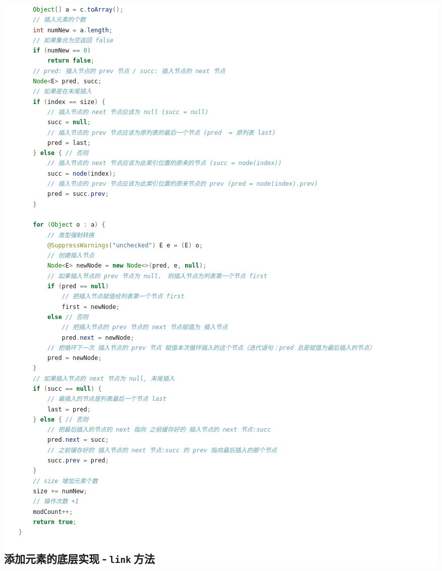 ```java
        Object[] a = c.toArray();
        // 插入元素的个数
        int numNew = a.length;
        // 如果集合为空返回 false
        if (numNew == 0)
            return false;
        // pred: 插入节点的 prev 节点 / succ: 插入节点的 next 节点
        Node<E> pred, succ;
        // 如果是在末尾插入
        if (index == size) {
            // 插入节点的 next 节点应该为 null (succ = null)
            succ = null;
            // 插入节点的 prev 节点应该为原列表的最后一个节点 (pred  = 原列表 last)
            pred = last;
        } else { // 否则
            // 插入节点的 next 节点应该为此索引位置的原来的节点 (succ = node(index))
            succ = node(index);
            // 插入节点的 prev 节点应该为此索引位置的原来节点的 prev (pred = node(index).prev)
            pred = succ.prev;
        }

        for (Object o : a) {
            // 类型强制转换
            @SuppressWarnings("unchecked") E e = (E) o; 
            // 创建插入节点
            Node<E> newNode = new Node<>(pred, e, null);
            // 如果插入节点的 prev 节点为 null， 则插入节点为列表第一个节点 first
            if (pred == null)
                // 把插入节点赋值给列表第一个节点 first
                first = newNode;
            else // 否则
                // 把插入节点的 prev 节点的 next 节点赋值为 插入节点
                pred.next = newNode;
            // 把循环下一次 插入节点的 prev 节点 赋值本次循环插入的这个节点（迭代语句：pred 总是赋值为最后插入的节点）
            pred = newNode;
        }
        // 如果插入节点的 next 节点为 null, 末尾插入
        if (succ == null) {
            // 最插入的节点是列表最后一个节点 last
            last = pred;
        } else { // 否则
            // 把最后插入的节点的 next 指向 之前缓存好的 插入节点的 next 节点:succ
            pred.next = succ;
            // 之前缓存好的 插入节点的 next 节点:succ 的 prev 指向最后插入的那个节点
            succ.prev = pred;
        }
        // size 增加元素个数
        size += numNew;
        // 操作次数 +1
        modCount++;
        return true;
    }
```
## 添加元素的底层实现 - `link` 方法
